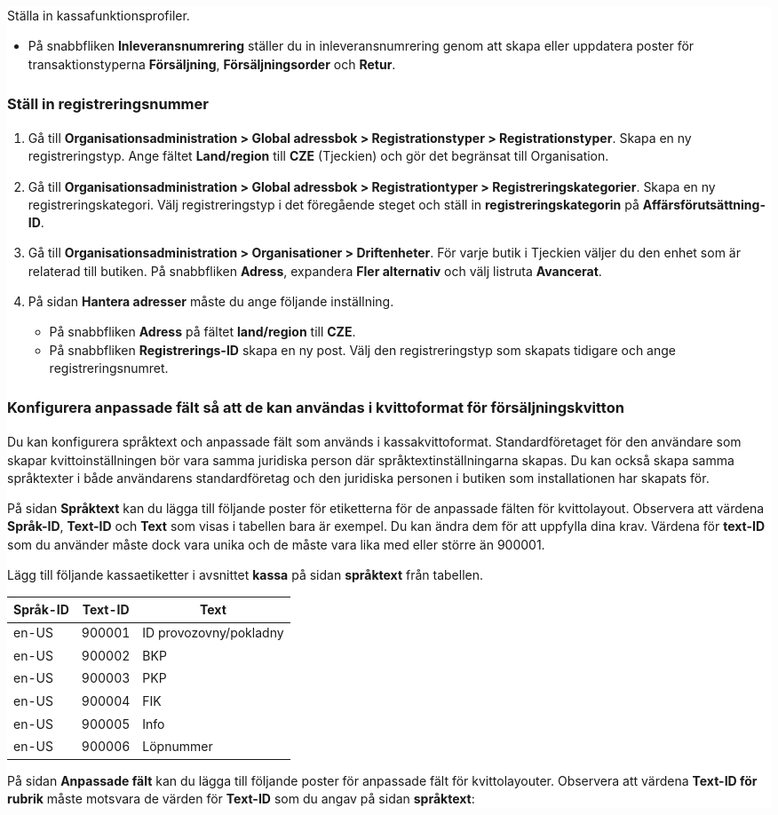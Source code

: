Ställa in kassafunktionsprofiler.

- På snabbfliken **Inleveransnumrering** ställer du in inleveransnumrering genom att skapa eller uppdatera poster för transaktionstyperna **Försäljning**, **Försäljningsorder** och **Retur**.

### <a name="set-up-registration-numbers"></a>Ställ in registreringsnummer

1. Gå till **Organisationsadministration \> Global adressbok \> Registrationstyper \> Registrationstyper**. Skapa en ny registreringstyp. Ange fältet **Land/region** till **CZE** (Tjeckien) och gör det begränsat till Organisation.
2. Gå till **Organisationsadministration \> Global adressbok \> Registrationtyper \> Registreringskategorier**. Skapa en ny registreringskategori. Välj registreringstyp i det föregående steget och ställ in **registreringskategorin** på **Affärsförutsättning-ID**.
3. Gå till **Organisationsadministration \> Organisationer \> Driftenheter**. För varje butik i Tjeckien väljer du den enhet som är relaterad till butiken. På snabbfliken **Adress**, expandera **Fler alternativ** och välj listruta **Avancerat**. 
4. På sidan **Hantera adresser** måste du ange följande inställning.

    - På snabbfliken **Adress** på fältet **land/region** till **CZE**.
    - På snabbfliken **Registrerings-ID** skapa en ny post. Välj den registreringstyp som skapats tidigare och ange registreringsnumret.

### <a name="configure-custom-fields-so-that-they-can-be-used-in-receipt-formats-for-sales-receipts"></a>Konfigurera anpassade fält så att de kan användas i kvittoformat för försäljningskvitton

Du kan konfigurera språktext och anpassade fält som används i kassakvittoformat. Standardföretaget för den användare som skapar kvittoinställningen bör vara samma juridiska person där språktextinställningarna skapas. Du kan också skapa samma språktexter i både användarens standardföretag och den juridiska personen i butiken som installationen har skapats för.

På sidan **Språktext** kan du lägga till följande poster för etiketterna för de anpassade fälten för kvittolayout. Observera att värdena **Språk-ID**, **Text-ID** och **Text** som visas i tabellen bara är exempel. Du kan ändra dem för att uppfylla dina krav. Värdena för **text-ID** som du använder måste dock vara unika och de måste vara lika med eller större än 900001.

Lägg till följande kassaetiketter i avsnittet **kassa** på sidan **språktext** från tabellen.

| Språk-ID | Text-ID | Text                   |
|-------------|---------|------------------------|
| en-US       | 900001  | ID provozovny/pokladny |
| en-US       | 900002  | BKP                    |
| en-US       | 900003  | PKP                    |
| en-US       | 900004  | FIK                    |
| en-US       | 900005  | Info                   |
| en-US       | 900006  | Löpnummer        |

På sidan **Anpassade fält** kan du lägga till följande poster för anpassade fält för kvittolayouter. Observera att värdena **Text-ID för rubrik** måste motsvara de värden för **Text-ID** som du angav på sidan **språktext**:
